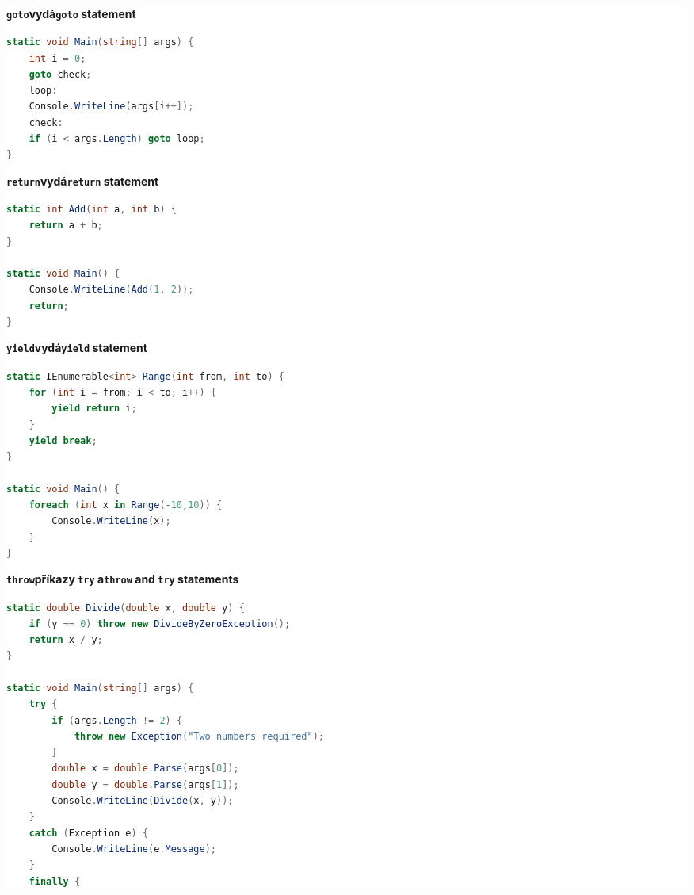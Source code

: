 <span data-ttu-id="0e09e-395">__`goto`vydá__</span><span class="sxs-lookup"><span data-stu-id="0e09e-395">__`goto` statement__</span></span>

```csharp
static void Main(string[] args) {
    int i = 0;
    goto check;
    loop:
    Console.WriteLine(args[i++]);
    check:
    if (i < args.Length) goto loop;
}
```

<span data-ttu-id="0e09e-396">__`return`vydá__</span><span class="sxs-lookup"><span data-stu-id="0e09e-396">__`return` statement__</span></span>

```csharp
static int Add(int a, int b) {
    return a + b;
}

static void Main() {
    Console.WriteLine(Add(1, 2));
    return;
}
```

<span data-ttu-id="0e09e-397">__`yield`vydá__</span><span class="sxs-lookup"><span data-stu-id="0e09e-397">__`yield` statement__</span></span>

```csharp
static IEnumerable<int> Range(int from, int to) {
    for (int i = from; i < to; i++) {
        yield return i;
    }
    yield break;
}

static void Main() {
    foreach (int x in Range(-10,10)) {
        Console.WriteLine(x);
    }
}
```

<span data-ttu-id="0e09e-398">__`throw`příkazy `try` a__</span><span class="sxs-lookup"><span data-stu-id="0e09e-398">__`throw` and `try` statements__</span></span>

```csharp
static double Divide(double x, double y) {
    if (y == 0) throw new DivideByZeroException();
    return x / y;
}

static void Main(string[] args) {
    try {
        if (args.Length != 2) {
            throw new Exception("Two numbers required");
        }
        double x = double.Parse(args[0]);
        double y = double.Parse(args[1]);
        Console.WriteLine(Divide(x, y));
    }
    catch (Exception e) {
        Console.WriteLine(e.Message);
    }
    finally {
```